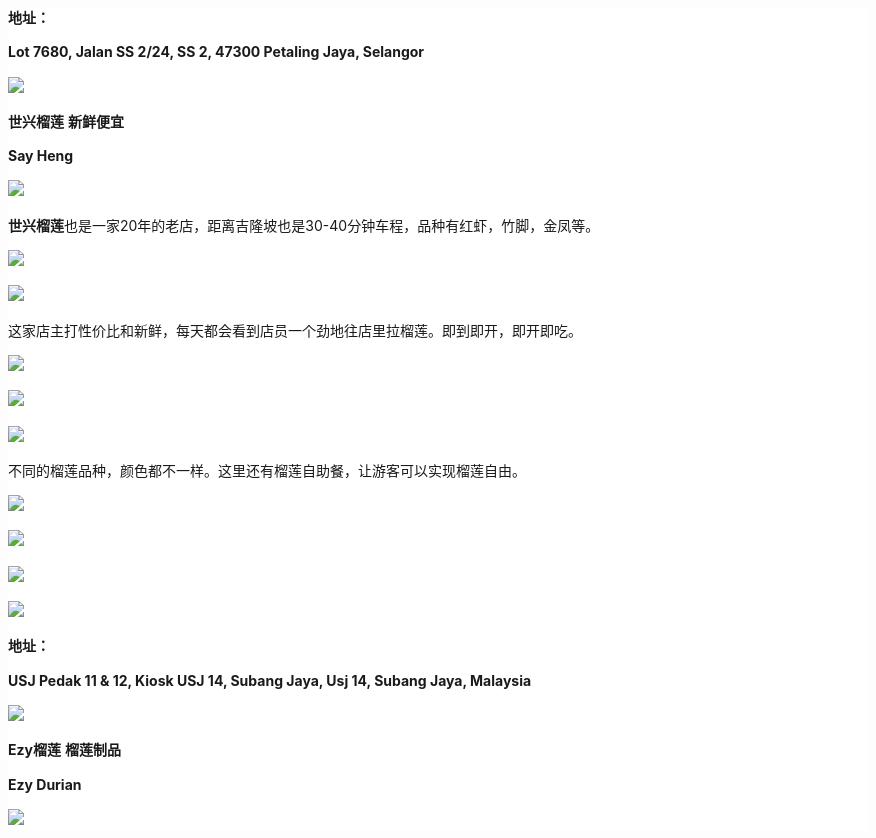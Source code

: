 **地址：**

**Lot 7680, Jalan SS 2/24, SS 2, 47300 Petaling Jaya, Selangor**


![](https://cubox.pro/c/filters:no_upscale()?imageUrl=https%3A%2F%2Fmmbiz.qpic.cn%2Fsz_mmbiz_jpg%2Fl51owWKPGB8BXPcaRojyDz40zOBzUIMwUbOo4nfrJx6HuFTD8TaCLMsqFQx88sSXxeDJ6qcwDKicxicGtJqpod5Q%2F640%3Fwx_fmt%3Djpeg)


**世兴榴莲** **新鲜便宜**


**Say Heng**


![](https://cubox.pro/c/filters:no_upscale()?imageUrl=https%3A%2F%2Fmmbiz.qpic.cn%2Fsz_mmbiz_jpg%2Fl51owWKPGB8BXPcaRojyDz40zOBzUIMwK2mREFIRL87sy4KLjPfKMbWvmobzfjACDgjdImyethYqegeOkwicefA%2F640%3Fwx_fmt%3Djpeg)

**世兴榴莲**也是一家20年的老店，距离吉隆坡也是30-40分钟车程，品种有红虾，竹脚，金凤等。

![](https://cubox.pro/c/filters:no_upscale()?imageUrl=https%3A%2F%2Fmmbiz.qpic.cn%2Fsz_mmbiz_jpg%2Fl51owWKPGB8BXPcaRojyDz40zOBzUIMw70iaoic7ry6FxIAxY33X5vmDbzCbia8lSXYEdzwMQQ0X1ayeZejzGEl0Q%2F640%3Fwx_fmt%3Djpeg)

![](https://cubox.pro/c/filters:no_upscale()?imageUrl=https%3A%2F%2Fmmbiz.qpic.cn%2Fsz_mmbiz_jpg%2Fl51owWKPGB8BXPcaRojyDz40zOBzUIMwEwJz0vGDE2fCuiaHsjOyZF0z69SzvWHmQNCEiaHdCmWSDPgOxE0vBibaw%2F640%3Fwx_fmt%3Djpeg)

这家店主打性价比和新鲜，每天都会看到店员一个劲地往店里拉榴莲。即到即开，即开即吃。   


![](https://cubox.pro/c/filters:no_upscale()?imageUrl=https%3A%2F%2Fmmbiz.qpic.cn%2Fsz_mmbiz_jpg%2Fl51owWKPGB8BXPcaRojyDz40zOBzUIMw0JH9hIiasMhrgInO6KKOuB6qvbwUeGvxFYDHxdlDibm16hEhoCgAPZAQ%2F640%3Fwx_fmt%3Djpeg)


![](https://cubox.pro/c/filters:no_upscale()?imageUrl=https%3A%2F%2Fmmbiz.qpic.cn%2Fsz_mmbiz_jpg%2Fl51owWKPGB8BXPcaRojyDz40zOBzUIMwB4Rp03PghXK6QkOCgmaQJF7yP3f1qJJ1P2ziamfUfUAn0OkqMAdCSmw%2F640%3Fwx_fmt%3Djpeg)

![](https://cubox.pro/c/filters:no_upscale()?imageUrl=https%3A%2F%2Fmmbiz.qpic.cn%2Fsz_mmbiz_jpg%2Fl51owWKPGB8BXPcaRojyDz40zOBzUIMwXvwicm2TP71s1pZFsurjCYiazDQb5HXO5kmkicGXzfudmWWMd4PfIiciaRQ%2F640%3Fwx_fmt%3Djpeg)


不同的榴莲品种，颜色都不一样。这里还有榴莲自助餐，让游客可以实现榴莲自由。


![](https://cubox.pro/c/filters:no_upscale()?imageUrl=https%3A%2F%2Fmmbiz.qpic.cn%2Fsz_mmbiz_jpg%2Fl51owWKPGB8BXPcaRojyDz40zOBzUIMwjoUYHsNjKr93u5PAhjqEBLyZ3SeKZXp8PCbaTQfk1SsLtdzxwBpxWA%2F640%3Fwx_fmt%3Djpeg)

![](https://cubox.pro/c/filters:no_upscale()?imageUrl=https%3A%2F%2Fmmbiz.qpic.cn%2Fsz_mmbiz_jpg%2Fl51owWKPGB8BXPcaRojyDz40zOBzUIMwhB1Aib57B1zS2pyJJCKOGmKia7EjwuFV9vjSNDCzmr9LibnyMsS562hHg%2F640%3Fwx_fmt%3Djpeg)


![](https://cubox.pro/c/filters:no_upscale()?imageUrl=https%3A%2F%2Fmmbiz.qpic.cn%2Fsz_mmbiz_jpg%2Fl51owWKPGB8BXPcaRojyDz40zOBzUIMwTG28Hrr8DEXvFUhaFQM97BApTSZqcoetUibYzY99JwjEwjfoAdibTTog%2F640%3Fwx_fmt%3Djpeg)

![](https://cubox.pro/c/filters:no_upscale()?imageUrl=https%3A%2F%2Fmmbiz.qpic.cn%2Fsz_mmbiz_jpg%2Fl51owWKPGB8BXPcaRojyDz40zOBzUIMwAkR9yQTzDIDY0tmwfTJrU9ia2j60WWr6w2PkVC7FW5flAEDAOAB5HsA%2F640%3Fwx_fmt%3Djpeg)


**地址：**

**USJ Pedak 11 \& 12, Kiosk USJ 14, Subang Jaya, Usj 14, Subang Jaya, Malaysia**


![](https://cubox.pro/c/filters:no_upscale()?imageUrl=https%3A%2F%2Fmmbiz.qpic.cn%2Fsz_mmbiz_jpg%2Fl51owWKPGB8BXPcaRojyDz40zOBzUIMwUbOo4nfrJx6HuFTD8TaCLMsqFQx88sSXxeDJ6qcwDKicxicGtJqpod5Q%2F640%3Fwx_fmt%3Djpeg)


**Ezy榴莲** **榴莲制品**


**Ezy Durian**


![](https://cubox.pro/c/filters:no_upscale()?imageUrl=https%3A%2F%2Fmmbiz.qpic.cn%2Fsz_mmbiz_jpg%2Fl51owWKPGB8BXPcaRojyDz40zOBzUIMwq725R1YPHNNeyyOPFeMF4YE4icNVwTd2ZfVPZBy68PhCpUmbf68WqZQ%2F640%3Fwx_fmt%3Djpeg)
